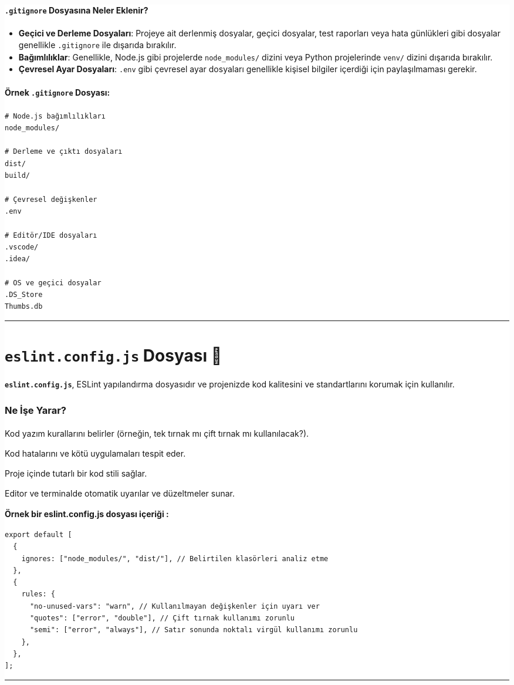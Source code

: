#### `.gitignore` Dosyasına Neler Eklenir?
- **Geçici ve Derleme Dosyaları**: Projeye ait derlenmiş dosyalar, geçici dosyalar, test raporları veya hata günlükleri gibi dosyalar genellikle `.gitignore` ile dışarıda bırakılır.
- **Bağımlılıklar**: Genellikle, Node.js gibi projelerde `node_modules/` dizini veya Python projelerinde `venv/` dizini dışarıda bırakılır.
- **Çevresel Ayar Dosyaları**: `.env` gibi çevresel ayar dosyaları genellikle kişisel bilgiler içerdiği için paylaşılmaması gerekir.

#### Örnek `.gitignore` Dosyası:
```gitignore
# Node.js bağımlılıkları
node_modules/

# Derleme ve çıktı dosyaları
dist/
build/

# Çevresel değişkenler
.env

# Editör/IDE dosyaları
.vscode/
.idea/

# OS ve geçici dosyalar
.DS_Store
Thumbs.db
```
---
# `eslint.config.js` Dosyası 📌

**`eslint.config.js`**, ESLint yapılandırma dosyasıdır ve projenizde kod kalitesini ve standartlarını korumak için kullanılır.

### Ne İşe Yarar?
Kod yazım kurallarını belirler (örneğin, tek tırnak mı çift tırnak mı kullanılacak?).

Kod hatalarını ve kötü uygulamaları tespit eder.

Proje içinde tutarlı bir kod stili sağlar.

Editor ve terminalde otomatik uyarılar ve düzeltmeler sunar.

**Örnek bir eslint.config.js dosyası içeriği :**
```
export default [
  {
    ignores: ["node_modules/", "dist/"], // Belirtilen klasörleri analiz etme
  },
  {
    rules: {
      "no-unused-vars": "warn", // Kullanılmayan değişkenler için uyarı ver
      "quotes": ["error", "double"], // Çift tırnak kullanımı zorunlu
      "semi": ["error", "always"], // Satır sonunda noktalı virgül kullanımı zorunlu
    },
  },
];
```

---